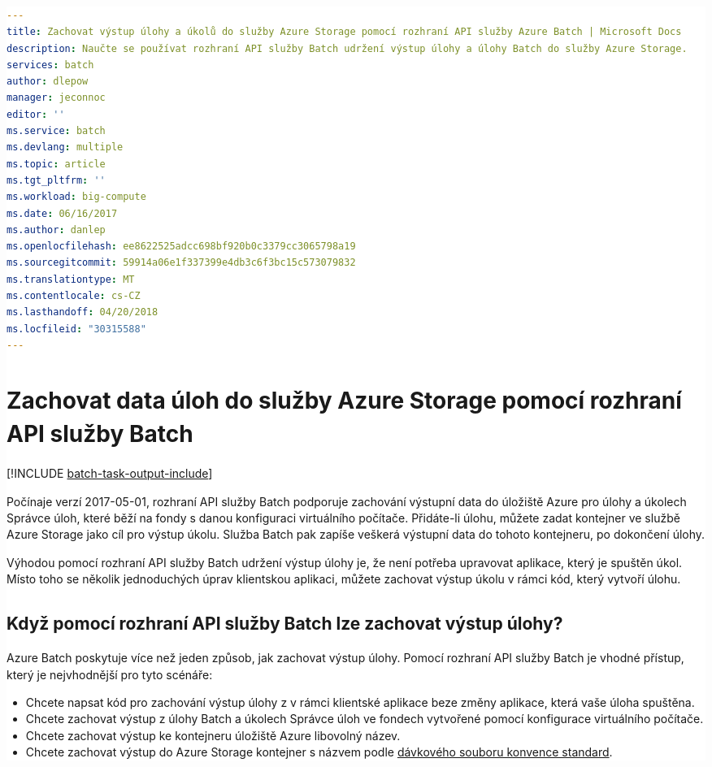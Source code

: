 ```yaml
---
title: Zachovat výstup úlohy a úkolů do služby Azure Storage pomocí rozhraní API služby Azure Batch | Microsoft Docs
description: Naučte se používat rozhraní API služby Batch udržení výstup úlohy a úlohy Batch do služby Azure Storage.
services: batch
author: dlepow
manager: jeconnoc
editor: ''
ms.service: batch
ms.devlang: multiple
ms.topic: article
ms.tgt_pltfrm: ''
ms.workload: big-compute
ms.date: 06/16/2017
ms.author: danlep
ms.openlocfilehash: ee8622525adcc698bf920b0c3379cc3065798a19
ms.sourcegitcommit: 59914a06e1f337399e4db3c6f3bc15c573079832
ms.translationtype: MT
ms.contentlocale: cs-CZ
ms.lasthandoff: 04/20/2018
ms.locfileid: "30315588"
---
```

# <a name="persist-task-data-to-azure-storage-with-the-batch-service-api"></a>Zachovat data úloh do služby Azure Storage pomocí rozhraní API služby Batch

[!INCLUDE [batch-task-output-include](../../includes/batch-task-output-include.md)]

Počínaje verzí 2017-05-01, rozhraní API služby Batch podporuje zachování výstupní data do úložiště Azure pro úlohy a úkolech Správce úloh, které běží na fondy s danou konfiguraci virtuálního počítače. Přidáte-li úlohu, můžete zadat kontejner ve službě Azure Storage jako cíl pro výstup úkolu. Služba Batch pak zapíše veškerá výstupní data do tohoto kontejneru, po dokončení úlohy.

Výhodou pomocí rozhraní API služby Batch udržení výstup úlohy je, že není potřeba upravovat aplikace, který je spuštěn úkol. Místo toho se několik jednoduchých úprav klientskou aplikaci, můžete zachovat výstup úkolu v rámci kód, který vytvoří úlohu.   

## <a name="when-do-i-use-the-batch-service-api-to-persist-task-output"></a>Když pomocí rozhraní API služby Batch lze zachovat výstup úlohy?

Azure Batch poskytuje více než jeden způsob, jak zachovat výstup úlohy. Pomocí rozhraní API služby Batch je vhodné přístup, který je nejvhodnější pro tyto scénáře:

- Chcete napsat kód pro zachování výstup úlohy z v rámci klientské aplikace beze změny aplikace, která vaše úloha spuštěna.
- Chcete zachovat výstup z úlohy Batch a úkolech Správce úloh ve fondech vytvořené pomocí konfigurace virtuálního počítače.
- Chcete zachovat výstup ke kontejneru úložiště Azure libovolný název.
- Chcete zachovat výstup do Azure Storage kontejner s názvem podle [dávkového souboru konvence standard](https://github.com/Azure/azure-sdk-for-net/tree/vs17Dev/src/SDKs/Batch/Support/FileConventions#conventions). 
